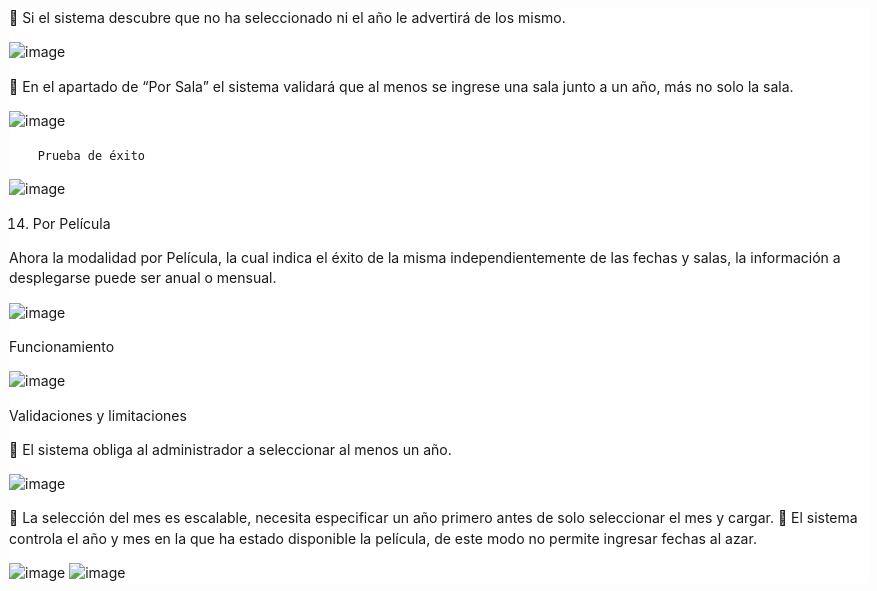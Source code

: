  

	Si el sistema descubre que no ha seleccionado ni el año le advertirá de los mismo.

 ![image](https://github.com/user-attachments/assets/b217dc56-61ad-4729-a59e-4724385dc61c)


	En el apartado de  “Por Sala” el sistema validará que al menos se ingrese una sala junto a un año, más no solo la sala.

 ![image](https://github.com/user-attachments/assets/7e8b9907-cee0-4ea0-b7aa-e0284d6246ac)


		Prueba de éxito
  
 ![image](https://github.com/user-attachments/assets/68a71a71-e948-4382-a1f7-30e0ff841077)












14.	Por Película


Ahora la modalidad por Película, la cual indica el éxito de la misma independientemente de las fechas y salas, la información a desplegarse puede ser anual o mensual.

 ![image](https://github.com/user-attachments/assets/2549fcc5-c349-48cf-8fd3-ae25dd9d0ca3)



Funcionamiento

![image](https://github.com/user-attachments/assets/cf246d25-4fa7-4597-b0ad-4ff89fc53e21)

 






Validaciones y limitaciones

	El sistema obliga al administrador a seleccionar al menos un año.

 ![image](https://github.com/user-attachments/assets/ba0e9ab1-cf62-4cd2-b850-f2ea0a2d1c2a)


	La selección del mes es escalable, necesita especificar un año primero antes de solo seleccionar el mes y cargar.
	El sistema controla el año y mes en la que ha estado disponible la película, de este modo no permite ingresar fechas al azar.

   ![image](https://github.com/user-attachments/assets/282b53fa-11f3-4ddb-9fed-22f5c1bee362)
   ![image](https://github.com/user-attachments/assets/e897c02d-c428-492d-bd77-d0e1aa2e64e0)


